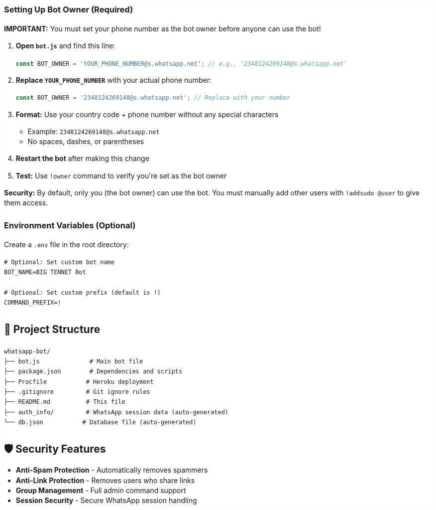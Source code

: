 ### Setting Up Bot Owner (Required)

**IMPORTANT:** You must set your phone number as the bot owner before anyone can use the bot!

1. **Open `bot.js`** and find this line:
   ```javascript
   const BOT_OWNER = 'YOUR_PHONE_NUMBER@s.whatsapp.net'; // e.g., '2348124269148@s.whatsapp.net'
   ```

2. **Replace `YOUR_PHONE_NUMBER`** with your actual phone number:
   ```javascript
   const BOT_OWNER = '2348124269148@s.whatsapp.net'; // Replace with your number
   ```

3. **Format:** Use your country code + phone number without any special characters
   - Example: `2348124269148@s.whatsapp.net`
   - No spaces, dashes, or parentheses

4. **Restart the bot** after making this change

5. **Test:** Use `!owner` command to verify you're set as the bot owner

**Security:** By default, only you (the bot owner) can use the bot. You must manually add other users with `!addsudo @user` to give them access.

### Environment Variables (Optional)
Create a `.env` file in the root directory:

```env
# Optional: Set custom bot name
BOT_NAME=BIG TENNET Bot

# Optional: Set custom prefix (default is !)
COMMAND_PREFIX=!
```

## 📁 Project Structure

```
whatsapp-bot/
├── bot.js              # Main bot file
├── package.json        # Dependencies and scripts
├── Procfile           # Heroku deployment
├── .gitignore         # Git ignore rules
├── README.md          # This file
├── auth_info/         # WhatsApp session data (auto-generated)
└── db.json           # Database file (auto-generated)
```

## 🛡️ Security Features

- **Anti-Spam Protection** - Automatically removes spammers
- **Anti-Link Protection** - Removes users who share links
- **Group Management** - Full admin command support
- **Session Security** - Secure WhatsApp session handling
